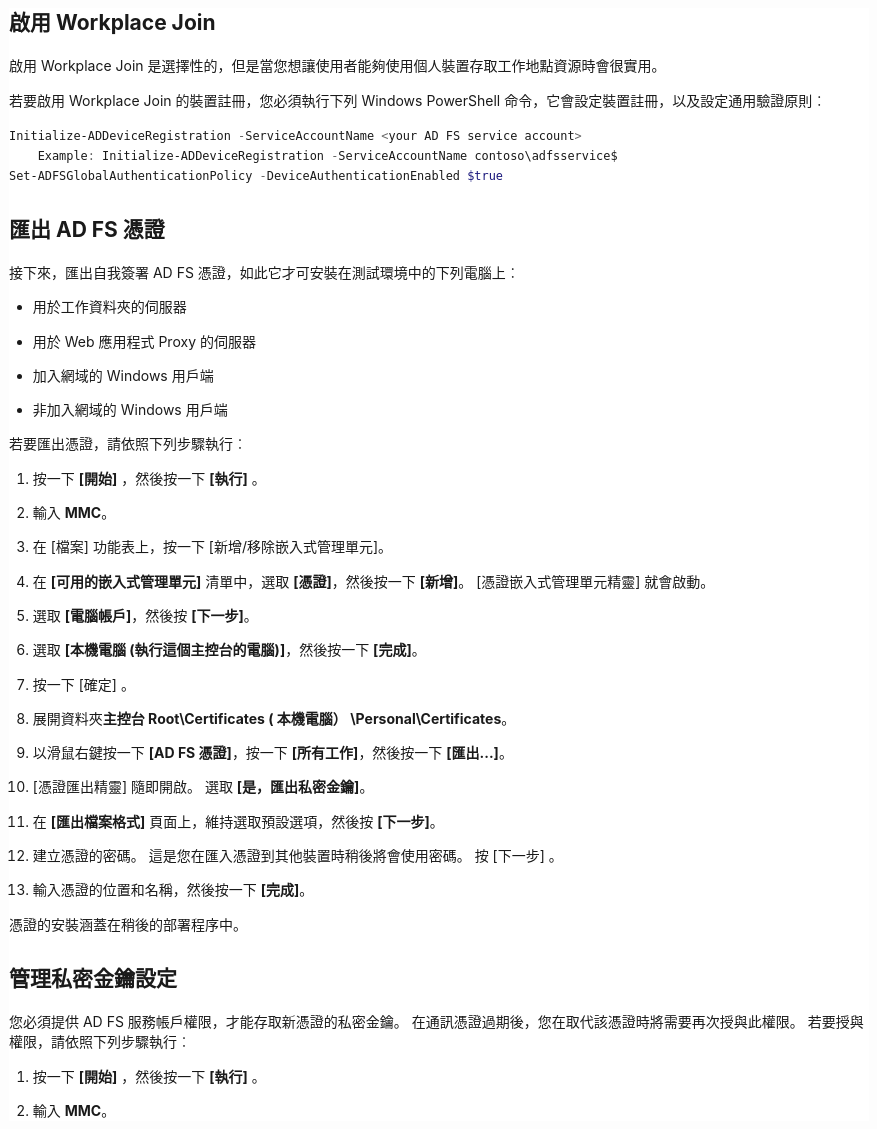 ## <a name="enable-workplace-join"></a>啟用 Workplace Join

啟用 Workplace Join 是選擇性的，但是當您想讓使用者能夠使用個人裝置存取工作地點資源時會很實用。  
  
若要啟用 Workplace Join 的裝置註冊，您必須執行下列 Windows PowerShell 命令，它會設定裝置註冊，以及設定通用驗證原則︰  
  
```powershell  
Initialize-ADDeviceRegistration -ServiceAccountName <your AD FS service account>
    Example: Initialize-ADDeviceRegistration -ServiceAccountName contoso\adfsservice$
Set-ADFSGlobalAuthenticationPolicy -DeviceAuthenticationEnabled $true   
```  
  
## <a name="export-the-ad-fs-certificate"></a>匯出 AD FS 憑證

接下來，匯出自我簽署 AD FS 憑證，如此它才可安裝在測試環境中的下列電腦上︰  
  
-   用於工作資料夾的伺服器  
  
-   用於 Web 應用程式 Proxy 的伺服器  
  
-   加入網域的 Windows 用戶端  
  
-   非加入網域的 Windows 用戶端  
  
若要匯出憑證，請依照下列步驟執行︰  
  
1.  按一下 **[開始]** ，然後按一下 **[執行]** 。  
  
2.  輸入 **MMC**。  
  
3.  在 [檔案] 功能表上，按一下 [新增/移除嵌入式管理單元]。  
  
4.  在 **\[可用的嵌入式管理單元\]** 清單中，選取 **\[憑證\]**，然後按一下 **\[新增\]**。 \[憑證嵌入式管理單元精靈\] 就會啟動。  
  
5.  選取 **[電腦帳戶]**，然後按 **[下一步]**。  
  
6.  選取 **\[本機電腦 (執行這個主控台的電腦)\]**，然後按一下 **\[完成\]**。  
  
7.  按一下 [確定]  。  
  
8.  展開資料夾**主控台 Root\Certificates \( 本機電腦） \Personal\Certificates**。  
  
9.  以滑鼠右鍵按一下 **\[AD FS 憑證\]**，按一下 **\[所有工作\]**，然後按一下 **\[匯出...\]**。  
  
10. [憑證匯出精靈] 隨即開啟。 選取 **\[是，匯出私密金鑰\]**。  
  
11. 在 **\[匯出檔案格式\]** 頁面上，維持選取預設選項，然後按 **\[下一步\]**。  
  
12. 建立憑證的密碼。 這是您在匯入憑證到其他裝置時稍後將會使用密碼。 按 [下一步]  。  
  
13. 輸入憑證的位置和名稱，然後按一下 **\[完成\]**。  
  
憑證的安裝涵蓋在稍後的部署程序中。  
  
## <a name="manage-the-private-key-setting"></a>管理私密金鑰設定

您必須提供 AD FS 服務帳戶權限，才能存取新憑證的私密金鑰。 在通訊憑證過期後，您在取代該憑證時將需要再次授與此權限。 若要授與權限，請依照下列步驟執行︰  
  
1.  按一下 **[開始]** ，然後按一下 **[執行]** 。  
  
2.  輸入 **MMC**。  
  